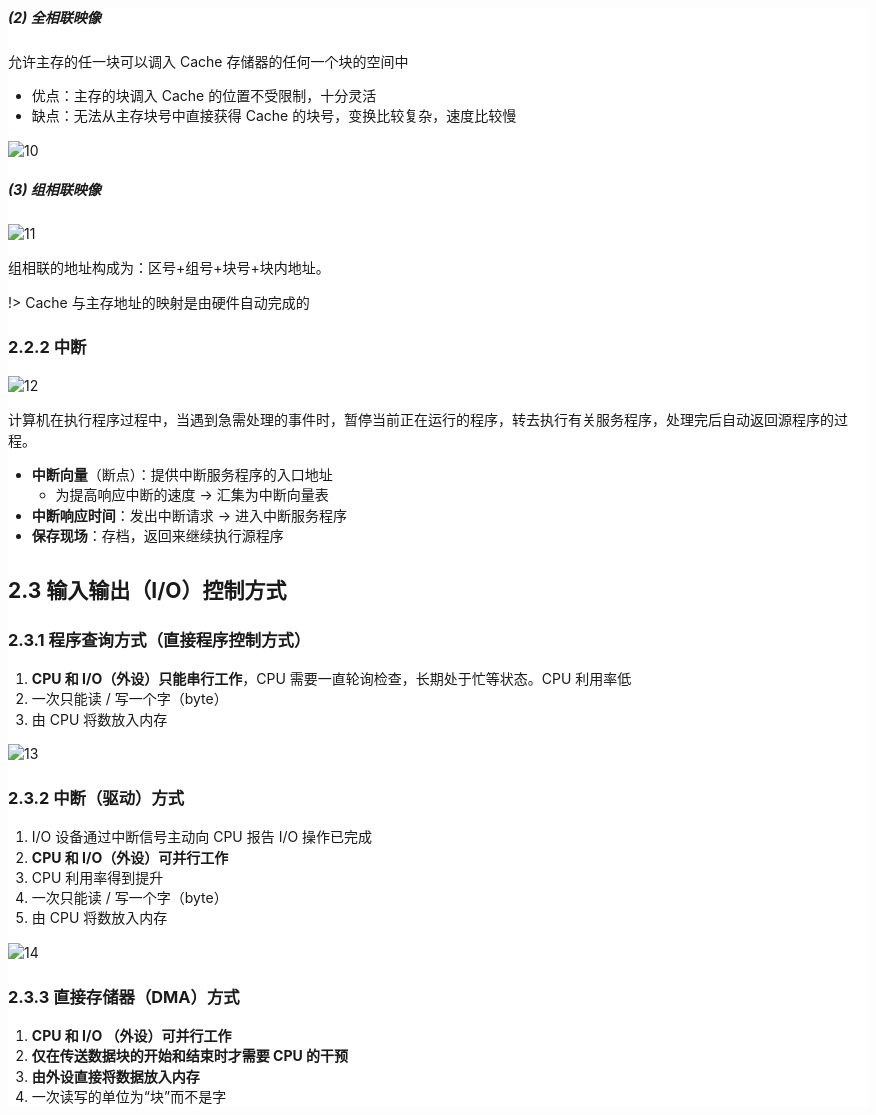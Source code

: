 ##### (2) **全相联映像**

允许主存的任一块可以调入 Cache 存储器的任何一个块的空间中

- 优点：主存的块调入 Cache 的位置不受限制，十分灵活
- 缺点：无法从主存块号中直接获得 Cache 的块号，变换比较复杂，速度比较慢

![10](https://gxmnzl.cn///img/RKm0110.png)


##### (3) **组相联映像**

![11](https://gxmnzl.cn///img/RKm0111.png)

组相联的地址构成为：区号+组号+块号+块内地址。


!> Cache 与主存地址的映射是由硬件自动完成的

### 2.2.2 中断

![12](https://gxmnzl.cn///img/RKm0112.png)

计算机在执行程序过程中，当遇到急需处理的事件时，暂停当前正在运行的程序，转去执行有关服务程序，处理完后自动返回源程序的过程。

- **中断向量**（断点）：提供中断服务程序的入口地址
   - 为提高响应中断的速度 → 汇集为中断向量表
- **中断响应时间**：发出中断请求 → 进入中断服务程序
- **保存现场**：存档，返回来继续执行源程序


## 2.3 输入输出（I/O）控制方式

### 2.3.1 程序查询方式（直接程序控制方式）

1. **CPU 和 I/O（外设）只能串行工作**，CPU 需要一直轮询检查，长期处于忙等状态。CPU 利用率低
2. 一次只能读 / 写一个字（byte）
3. 由 CPU 将数放入内存

![13](https://gxmnzl.cn///img/RKm0113.png)

### 2.3.2 中断（驱动）方式

1. I/O 设备通过中断信号主动向 CPU 报告 I/O 操作已完成
2. **CPU 和 I/O（外设）可并行工作**
3. CPU 利用率得到提升
4. 一次只能读 / 写一个字（byte）
5. 由 CPU 将数放入内存

![14](https://gxmnzl.cn///img/RKm0114.png)

### 2.3.3 直接存储器（DMA）方式

1. **CPU 和 I/O （外设）可并行工作**
2. **仅在传送数据块的开始和结束时才需要 CPU 的干预**
3. **由外设直接将数据放入内存**
4. 一次读写的单位为“块”而不是字
